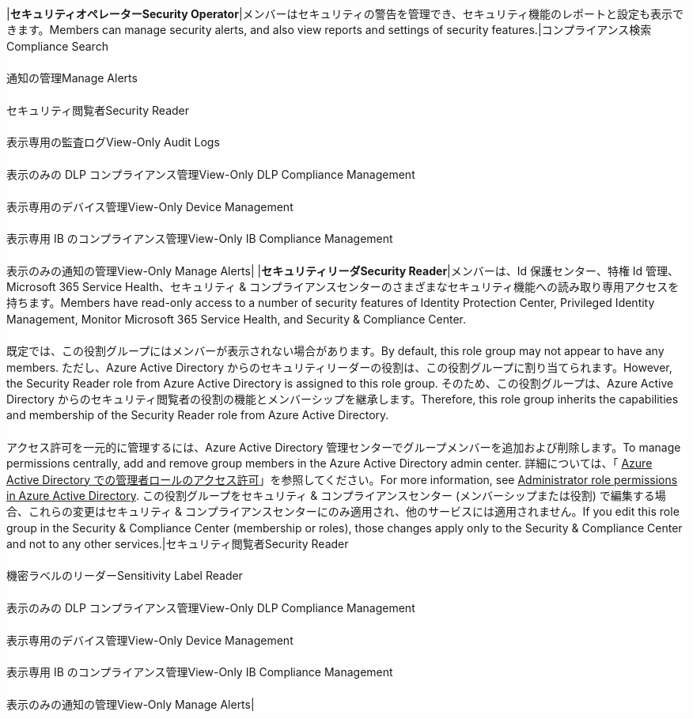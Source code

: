 |<span data-ttu-id="e7e2e-332">**セキュリティオペレーター**</span><span class="sxs-lookup"><span data-stu-id="e7e2e-332">**Security Operator**</span></span>|<span data-ttu-id="e7e2e-333">メンバーはセキュリティの警告を管理でき、セキュリティ機能のレポートと設定も表示できます。</span><span class="sxs-lookup"><span data-stu-id="e7e2e-333">Members can manage security alerts, and also view reports and settings of security features.</span></span>|<span data-ttu-id="e7e2e-334">コンプライアンス検索</span><span class="sxs-lookup"><span data-stu-id="e7e2e-334">Compliance Search</span></span> <br/><br/> <span data-ttu-id="e7e2e-335">通知の管理</span><span class="sxs-lookup"><span data-stu-id="e7e2e-335">Manage Alerts</span></span> <br/><br/> <span data-ttu-id="e7e2e-336">セキュリティ閲覧者</span><span class="sxs-lookup"><span data-stu-id="e7e2e-336">Security Reader</span></span> <br/><br/> <span data-ttu-id="e7e2e-337">表示専用の監査ログ</span><span class="sxs-lookup"><span data-stu-id="e7e2e-337">View-Only Audit Logs</span></span> <br/><br/> <span data-ttu-id="e7e2e-338">表示のみの DLP コンプライアンス管理</span><span class="sxs-lookup"><span data-stu-id="e7e2e-338">View-Only DLP Compliance Management</span></span> <br/><br/> <span data-ttu-id="e7e2e-339">表示専用のデバイス管理</span><span class="sxs-lookup"><span data-stu-id="e7e2e-339">View-Only Device Management</span></span> <br/><br/> <span data-ttu-id="e7e2e-340">表示専用 IB のコンプライアンス管理</span><span class="sxs-lookup"><span data-stu-id="e7e2e-340">View-Only IB Compliance Management</span></span> <br/><br/> <span data-ttu-id="e7e2e-341">表示のみの通知の管理</span><span class="sxs-lookup"><span data-stu-id="e7e2e-341">View-Only Manage Alerts</span></span>|
|<span data-ttu-id="e7e2e-342">**セキュリティリーダ**</span><span class="sxs-lookup"><span data-stu-id="e7e2e-342">**Security Reader**</span></span>|<span data-ttu-id="e7e2e-343">メンバーは、Id 保護センター、特権 Id 管理、Microsoft 365 Service Health、セキュリティ & コンプライアンスセンターのさまざまなセキュリティ機能への読み取り専用アクセスを持ちます。</span><span class="sxs-lookup"><span data-stu-id="e7e2e-343">Members have read-only access to a number of security features of Identity Protection Center, Privileged Identity Management, Monitor Microsoft 365 Service Health, and Security & Compliance Center.</span></span> <br/><br/> <span data-ttu-id="e7e2e-344">既定では、この役割グループにはメンバーが表示されない場合があります。</span><span class="sxs-lookup"><span data-stu-id="e7e2e-344">By default, this role group may not appear to have any members.</span></span> <span data-ttu-id="e7e2e-345">ただし、Azure Active Directory からのセキュリティリーダーの役割は、この役割グループに割り当てられます。</span><span class="sxs-lookup"><span data-stu-id="e7e2e-345">However, the Security Reader role from Azure Active Directory is assigned to this role group.</span></span> <span data-ttu-id="e7e2e-346">そのため、この役割グループは、Azure Active Directory からのセキュリティ閲覧者の役割の機能とメンバーシップを継承します。</span><span class="sxs-lookup"><span data-stu-id="e7e2e-346">Therefore, this role group inherits the capabilities and membership of the Security Reader role from Azure Active Directory.</span></span> <br/><br/> <span data-ttu-id="e7e2e-347">アクセス許可を一元的に管理するには、Azure Active Directory 管理センターでグループメンバーを追加および削除します。</span><span class="sxs-lookup"><span data-stu-id="e7e2e-347">To manage permissions centrally, add and remove group members in the Azure Active Directory admin center.</span></span> <span data-ttu-id="e7e2e-348">詳細については、「 [Azure Active Directory での管理者ロールのアクセス許可](https://docs.microsoft.com/azure/active-directory/users-groups-roles/directory-assign-admin-roles)」を参照してください。</span><span class="sxs-lookup"><span data-stu-id="e7e2e-348">For more information, see [Administrator role permissions in Azure Active Directory](https://docs.microsoft.com/azure/active-directory/users-groups-roles/directory-assign-admin-roles).</span></span> <span data-ttu-id="e7e2e-349">この役割グループをセキュリティ & コンプライアンスセンター (メンバーシップまたは役割) で編集する場合、これらの変更はセキュリティ & コンプライアンスセンターにのみ適用され、他のサービスには適用されません。</span><span class="sxs-lookup"><span data-stu-id="e7e2e-349">If you edit this role group in the Security & Compliance Center (membership or roles), those changes apply only to the Security & Compliance Center and not to any other services.</span></span>|<span data-ttu-id="e7e2e-350">セキュリティ閲覧者</span><span class="sxs-lookup"><span data-stu-id="e7e2e-350">Security Reader</span></span> <br/><br/> <span data-ttu-id="e7e2e-351">機密ラベルのリーダー</span><span class="sxs-lookup"><span data-stu-id="e7e2e-351">Sensitivity Label Reader</span></span> <br/><br/> <span data-ttu-id="e7e2e-352">表示のみの DLP コンプライアンス管理</span><span class="sxs-lookup"><span data-stu-id="e7e2e-352">View-Only DLP Compliance Management</span></span> <br/><br/> <span data-ttu-id="e7e2e-353">表示専用のデバイス管理</span><span class="sxs-lookup"><span data-stu-id="e7e2e-353">View-Only Device Management</span></span> <br/><br/> <span data-ttu-id="e7e2e-354">表示専用 IB のコンプライアンス管理</span><span class="sxs-lookup"><span data-stu-id="e7e2e-354">View-Only IB Compliance Management</span></span> <br/><br/> <span data-ttu-id="e7e2e-355">表示のみの通知の管理</span><span class="sxs-lookup"><span data-stu-id="e7e2e-355">View-Only Manage Alerts</span></span>|